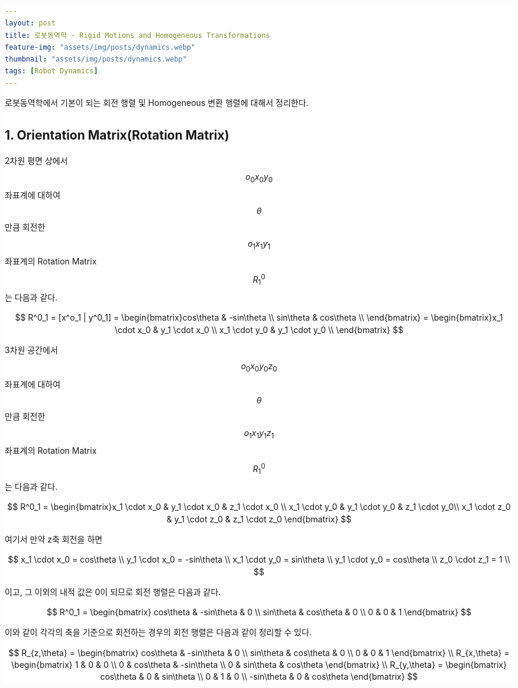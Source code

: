 ```yaml
---
layout: post
title: 로봇동역학 - Rigid Motions and Homogeneous Transformations
feature-img: "assets/img/posts/dynamics.webp"
thumbnail: "assets/img/posts/dynamics.webp"
tags: [Robot Dynamics]
---
```


로봇동역학에서 기본이 되는 회전 행렬 및 Homogeneous 변환 행렬에 대해서 정리한다.

## 1. Orientation Matrix(Rotation Matrix)

2차원 평면 상에서 $$o_0x_0y_0$$ 좌표계에 대하여 $$\theta$$만큼 회전한 $$o_1x_1y_1$$ 좌표계의 Rotation Matrix $$R^0_1$$는 다음과 같다.

$$
R^0_1 = [x^o_1 | y^0_1] = \begin{bmatrix}cos\theta & -sin\theta \\ sin\theta & cos\theta \\ \end{bmatrix} = \begin{bmatrix}x_1 \cdot x_0 & y_1 \cdot x_0 \\ x_1 \cdot y_0 & y_1 \cdot y_0 \\ \end{bmatrix}
$$

3차원 공간에서 $$o_0x_0y_0z_0$$ 좌표계에 대하여 $$\theta$$만큼 회전한 $$o_1x_1y_1z_1$$ 좌표계의 Rotation Matrix $$R^0_1$$는 다음과 같다.

$$
R^0_1 = \begin{bmatrix}x_1 \cdot x_0 & y_1 \cdot x_0 & z_1 \cdot x_0 \\ x_1 \cdot y_0 & y_1 \cdot y_0 & z_1 \cdot y_0\\ x_1 \cdot z_0 & y_1 \cdot z_0 & z_1 \cdot z_0 \end{bmatrix}
$$

여기서 만약 z축 회전을 하면

$$
x_1 \cdot x_0 = cos\theta \\
y_1 \cdot x_0 = -sin\theta \\
x_1 \cdot y_0 = sin\theta \\
y_1 \cdot y_0 = cos\theta \\
z_0 \cdot z_1 = 1 \\
$$

이고, 그 이외의 내적 값은 0이 되므로 회전 행렬은 다음과 같다.

$$
R^0_1 = \begin{bmatrix} cos\theta & -sin\theta & 0 \\ sin\theta & cos\theta & 0 \\ 0 & 0 & 1 \end{bmatrix}
$$

이와 같이 각각의 축을 기준으로 회전하는 경우의 회전 행렬은 다음과 같이 정리할 수 있다.

$$
R_{z,\theta} = \begin{bmatrix} cos\theta & -sin\theta & 0 \\ sin\theta & cos\theta & 0 \\ 0 & 0 & 1 \end{bmatrix} \\
R_{x,\theta} = \begin{bmatrix} 1 & 0 & 0 \\ 0 & cos\theta & -sin\theta  \\ 0 & sin\theta & cos\theta \end{bmatrix} \\
R_{y,\theta} = \begin{bmatrix} cos\theta & 0 & sin\theta \\ 0 & 1 & 0 \\ -sin\theta & 0 & cos\theta \end{bmatrix}
$$
